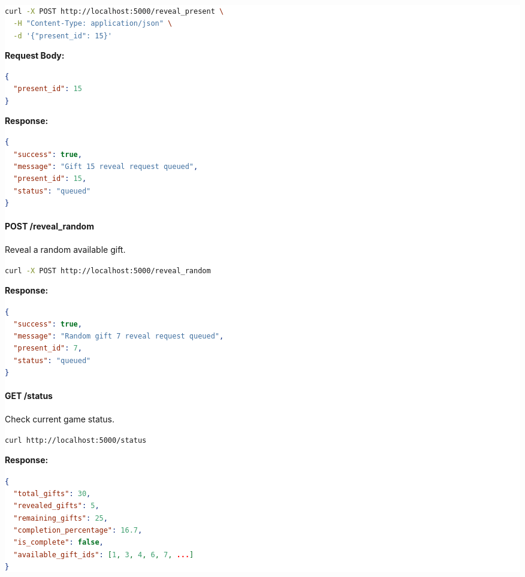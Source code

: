 ```bash
curl -X POST http://localhost:5000/reveal_present \
  -H "Content-Type: application/json" \
  -d '{"present_id": 15}'
```

**Request Body:**
```json
{
  "present_id": 15
}
```

**Response:**
```json
{
  "success": true,
  "message": "Gift 15 reveal request queued",
  "present_id": 15,
  "status": "queued"
}
```

#### **POST /reveal_random**
Reveal a random available gift.

```bash
curl -X POST http://localhost:5000/reveal_random
```

**Response:**
```json
{
  "success": true,
  "message": "Random gift 7 reveal request queued",
  "present_id": 7,
  "status": "queued"
}
```

#### **GET /status**
Check current game status.

```bash
curl http://localhost:5000/status
```

**Response:**
```json
{
  "total_gifts": 30,
  "revealed_gifts": 5,
  "remaining_gifts": 25,
  "completion_percentage": 16.7,
  "is_complete": false,
  "available_gift_ids": [1, 3, 4, 6, 7, ...]
}
```
